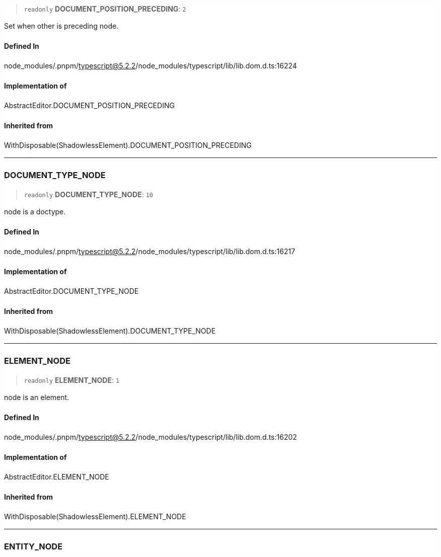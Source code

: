 > `readonly` **DOCUMENT\_POSITION\_PRECEDING**: `2`

Set when other is preceding node.

#### Defined In

node\_modules/.pnpm/typescript@5.2.2/node\_modules/typescript/lib/lib.dom.d.ts:16224

#### Implementation of

AbstractEditor.DOCUMENT\_POSITION\_PRECEDING

#### Inherited from

WithDisposable(ShadowlessElement).DOCUMENT\_POSITION\_PRECEDING

***

### DOCUMENT\_TYPE\_NODE

> `readonly` **DOCUMENT\_TYPE\_NODE**: `10`

node is a doctype.

#### Defined In

node\_modules/.pnpm/typescript@5.2.2/node\_modules/typescript/lib/lib.dom.d.ts:16217

#### Implementation of

AbstractEditor.DOCUMENT\_TYPE\_NODE

#### Inherited from

WithDisposable(ShadowlessElement).DOCUMENT\_TYPE\_NODE

***

### ELEMENT\_NODE

> `readonly` **ELEMENT\_NODE**: `1`

node is an element.

#### Defined In

node\_modules/.pnpm/typescript@5.2.2/node\_modules/typescript/lib/lib.dom.d.ts:16202

#### Implementation of

AbstractEditor.ELEMENT\_NODE

#### Inherited from

WithDisposable(ShadowlessElement).ELEMENT\_NODE

***

### ENTITY\_NODE
